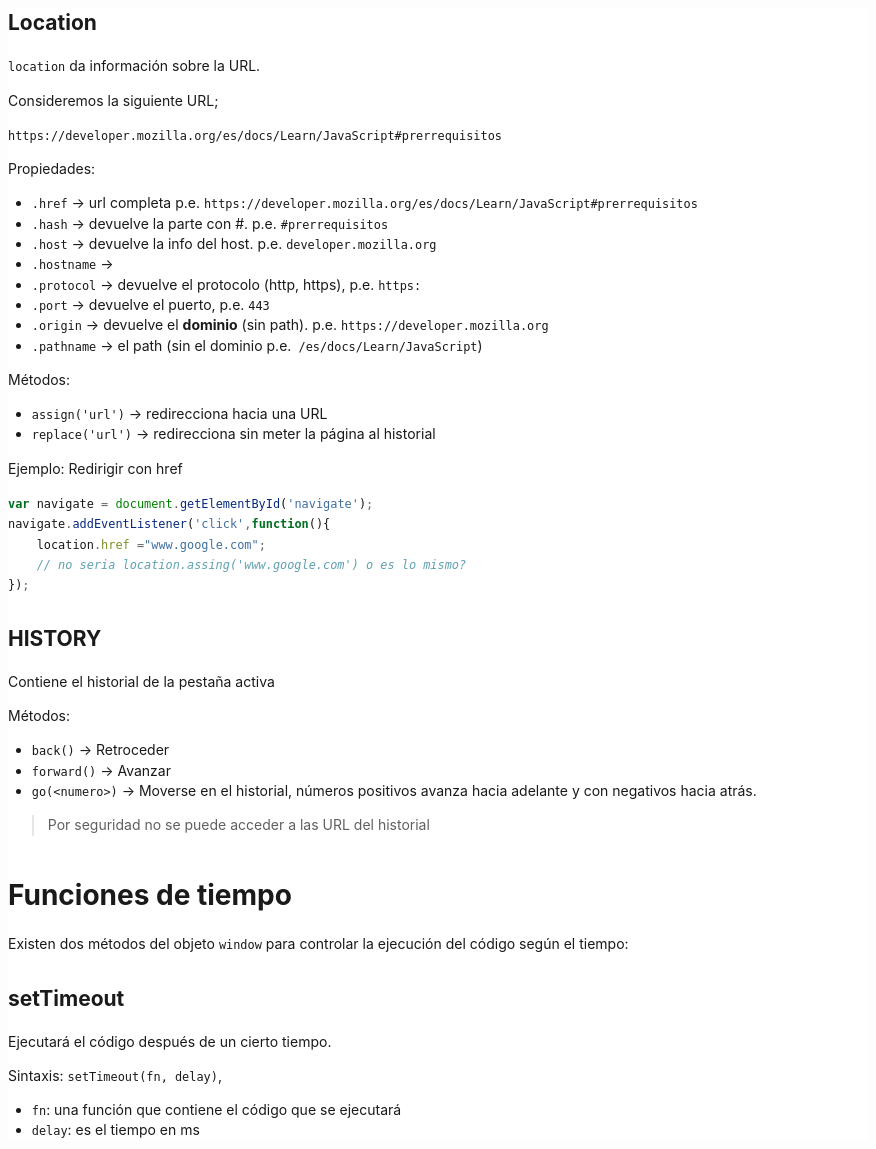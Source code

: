 ## Location
`location` da información sobre la URL.

Consideremos la siguiente URL; 

`https://developer.mozilla.org/es/docs/Learn/JavaScript#prerrequisitos`

Propiedades:

- `.href`   -> url completa p.e. `https://developer.mozilla.org/es/docs/Learn/JavaScript#prerrequisitos`
- `.hash`   -> devuelve la parte con #. p.e. `#prerrequisitos`
- `.host`   -> devuelve la info del host. p.e. `developer.mozilla.org`
- `.hostname` -> 
- `.protocol` -> devuelve el protocolo (http, https), p.e. `https:`
- `.port`     -> devuelve el puerto, p.e. `443`
- `.origin` -> devuelve el **dominio** (sin path). p.e. `https://developer.mozilla.org`
- `.pathname` -> el path (sin el dominio p.e.` /es/docs/Learn/JavaScript`)

Métodos:

- `assign('url')`  -> redirecciona hacia una URL
- `replace('url')` -> redirecciona sin meter la página al historial

Ejemplo: Redirigir con href
```javascript
var navigate = document.getElementById('navigate');
navigate.addEventListener('click',function(){
    location.href ="www.google.com";
    // no seria location.assing('www.google.com') o es lo mismo?
});
```

## HISTORY

Contiene el historial de la pestaña activa

Métodos:
- `back()`     -> Retroceder
- `forward()`  -> Avanzar
- `go(<numero>)` -> Moverse en el historial, números positivos avanza hacia adelante y con negativos hacia atrás.

> Por seguridad no se puede acceder a las URL del historial

# Funciones de tiempo
Existen dos métodos del objeto `window` para controlar la ejecución del código según el tiempo:

## setTimeout
Ejecutará el código después de un cierto tiempo. 

Sintaxis: `setTimeout(fn, delay)`, 
- `fn`: una función que contiene el código que se ejecutará
- `delay`: es el tiempo en ms
